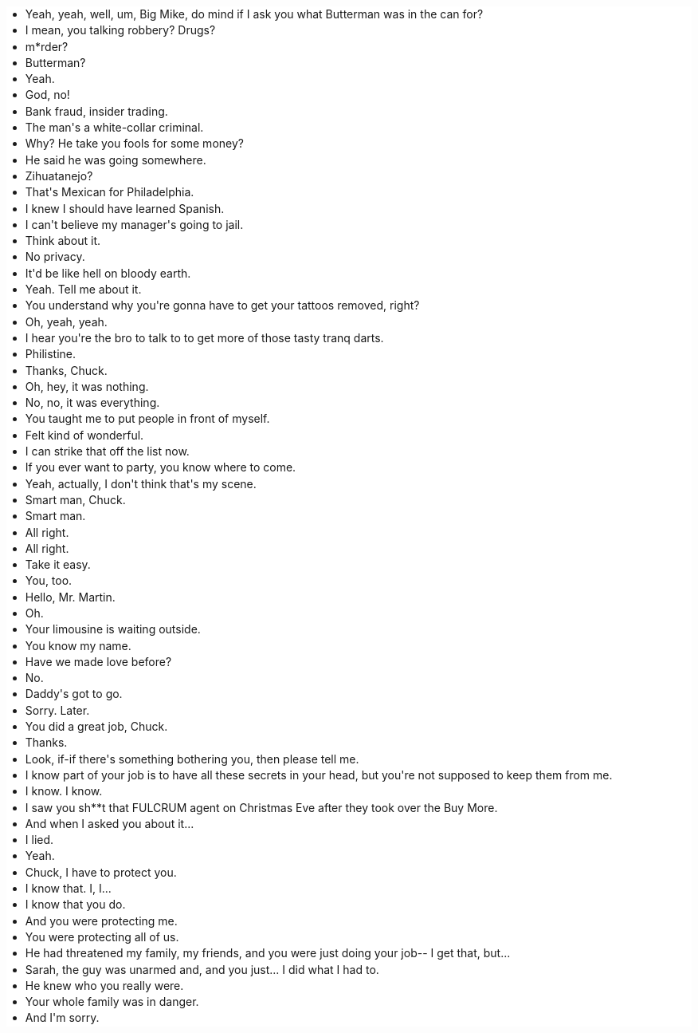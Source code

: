 - Yeah, yeah, well, um, Big Mike, do mind if I ask you what Butterman was in the can for?
- I mean, you talking robbery? Drugs?
- m\*rder?
- Butterman?
- Yeah.
- God, no!
- Bank fraud, insider trading.
- The man's a white-collar criminal.
- Why? He take you fools for some money?
- He said he was going somewhere.
- Zihuatanejo?
- That's Mexican for Philadelphia.
- I knew I should have learned Spanish.
- I can't believe my manager's going to jail.
- Think about it.
- No privacy.
- It'd be like hell on bloody earth.
- Yeah. Tell me about it.
- You understand why you're gonna have to get your tattoos removed, right?
- Oh, yeah, yeah.
- I hear you're the bro to talk to to get more of those tasty tranq darts.
- Philistine.
- Thanks, Chuck.
- Oh, hey, it was nothing.
- No, no, it was everything.
- You taught me to put people in front of myself.
- Felt kind of wonderful.
- I can strike that off the list now.
- If you ever want to party, you know where to come.
- Yeah, actually, I don't think that's my scene.
- Smart man, Chuck.
- Smart man.
- All right.
- All right.
- Take it easy.
- You, too.
- Hello, Mr. Martin.
- Oh.
- Your limousine is waiting outside.
- You know my name.
- Have we made love before?
- No.
- Daddy's got to go.
- Sorry. Later.
- You did a great job, Chuck.
- Thanks.
- Look, if-if there's something bothering you, then please tell me.
- I know part of your job is to have all these secrets in your head, but you're not supposed to keep them from me.
- I know. I know.
- I saw you sh\*\*t that FULCRUM agent on Christmas Eve after they took over the Buy More.
- And when I asked you about it...
- I lied.
- Yeah.
- Chuck, I have to protect you.
- I know that. I, I...
- I know that you do.
- And you were protecting me.
- You were protecting all of us.
- He had threatened my family, my friends, and you were just doing your job-- I get that, but...
- Sarah, the guy was unarmed and, and you just... I did what I had to.
- He knew who you really were.
- Your whole family was in danger.
- And I'm sorry.